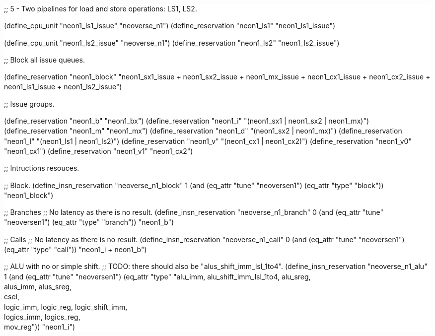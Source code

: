 ;; 5 - Two pipelines for load and store operations: LS1, LS2.

(define_cpu_unit "neon1_ls1_issue" "neoverse_n1")
(define_reservation "neon1_ls1" "neon1_ls1_issue")

(define_cpu_unit "neon1_ls2_issue" "neoverse_n1")
(define_reservation "neon1_ls2" "neon1_ls2_issue")

;; Block all issue queues.

(define_reservation "neon1_block" "neon1_sx1_issue + neon1_sx2_issue
				  + neon1_mx_issue
				  + neon1_cx1_issue + neon1_cx2_issue
				  + neon1_ls1_issue + neon1_ls2_issue")

;; Issue groups.

(define_reservation "neon1_b" "neon1_bx")
(define_reservation "neon1_i" "(neon1_sx1 | neon1_sx2 | neon1_mx)")
(define_reservation "neon1_m" "neon1_mx")
(define_reservation "neon1_d" "(neon1_sx2 | neon1_mx)")
(define_reservation "neon1_l" "(neon1_ls1 | neon1_ls2)")
(define_reservation "neon1_v" "(neon1_cx1 | neon1_cx2)")
(define_reservation "neon1_v0" "neon1_cx1")
(define_reservation "neon1_v1" "neon1_cx2")

;; Intructions resouces.

;; Block.
(define_insn_reservation "neoverse_n1_block" 1
  (and (eq_attr "tune" "neoversen1")
       (eq_attr "type" "block"))
  "neon1_block")

;; Branches
;; No latency as there is no result.
(define_insn_reservation "neoverse_n1_branch" 0
  (and (eq_attr "tune" "neoversen1")
       (eq_attr "type" "branch"))
  "neon1_b")

;; Calls
;; No latency as there is no result.
(define_insn_reservation "neoverse_n1_call" 0
  (and (eq_attr "tune" "neoversen1")
       (eq_attr "type" "call"))
  "neon1_i + neon1_b")

;; ALU with no or simple shift.
;; TODO: there should also be "alus_shift_imm_lsl_1to4".
(define_insn_reservation "neoverse_n1_alu" 1
  (and (eq_attr "tune" "neoversen1")
       (eq_attr "type" "alu_imm, alu_shift_imm_lsl_1to4, alu_sreg, \
                        alus_imm, alus_sreg, \
                        csel, \
                        logic_imm, logic_reg, logic_shift_imm, \
                        logics_imm, logics_reg, \
                        mov_reg"))
  "neon1_i")
